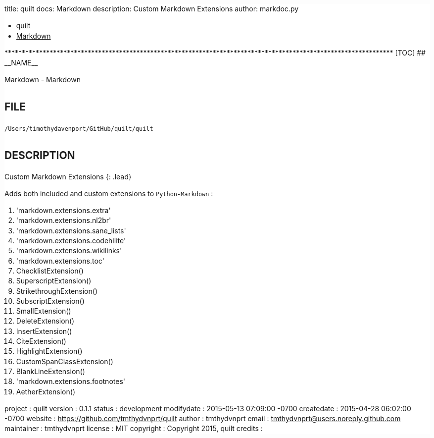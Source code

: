 title: quilt docs: Markdown
description: Custom Markdown Extensions
author: markdoc.py

<ul class="breadcrumb">
<li><a href="index.html">quilt</a></li>
<li><a href="Markdown.html">Markdown</a></li>
</ul>
****************************************************************************************************************
[TOC]
## __NAME__

Markdown - Markdown

## __FILE__

`/Users/timothydavenport/GitHub/quilt/quilt`

## __DESCRIPTION__

Custom Markdown Extensions
{: .lead}

Adds both included and custom extensions to `Python-Markdown` :
1. 'markdown.extensions.extra'
2. 'markdown.extensions.nl2br'
3. 'markdown.extensions.sane_lists'
4. 'markdown.extensions.codehilite'
5. 'markdown.extensions.wikilinks'
6. 'markdown.extensions.toc'
7. ChecklistExtension()
8. SuperscriptExtension()
9. StrikethroughExtension()
10. SubscriptExtension()
11. SmallExtension()
12. DeleteExtension()
13. InsertExtension()
14. CiteExtension()
15. HighlightExtension()
16. CustomSpanClassExtension()
17. BlankLineExtension()
18. 'markdown.extensions.footnotes'
19. AetherExtension()

project    : quilt
version    : 0.1.1
status     : development
modifydate : 2015-05-13 07:09:00 -0700
createdate : 2015-04-28 06:02:00 -0700
website    : https://github.com/tmthydvnprt/quilt
author     : tmthydvnprt
email      : tmthydvnprt@users.noreply.github.com
maintainer : tmthydvnprt
license    : MIT
copyright  : Copyright 2015, quilt
credits    :
